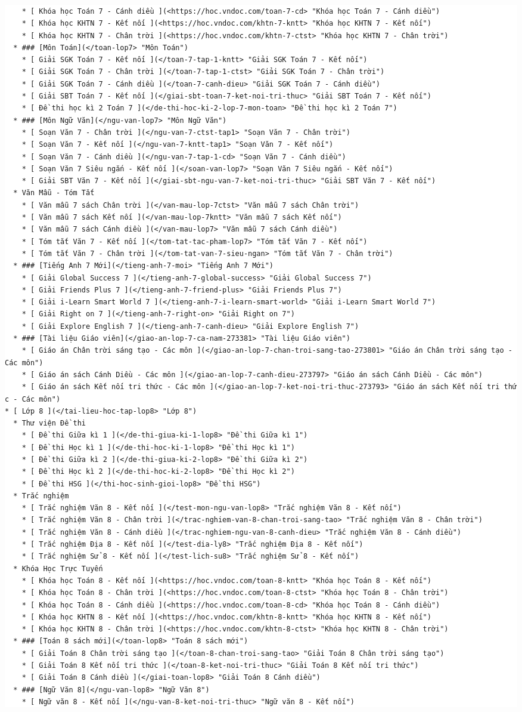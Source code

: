         * [ Khóa học Toán 7 - Cánh diều ](<https://hoc.vndoc.com/toan-7-cd> "Khóa học Toán 7 - Cánh diều")
        * [ Khóa học KHTN 7 - Kết nối ](<https://hoc.vndoc.com/khtn-7-kntt> "Khóa học KHTN 7 - Kết nối")
        * [ Khóa học KHTN 7 - Chân trời ](<https://hoc.vndoc.com/khtn-7-ctst> "Khóa học KHTN 7 - Chân trời")
      * ### [Môn Toán](</toan-lop7> "Môn Toán")
        * [ Giải SGK Toán 7 - Kết nối ](</toan-7-tap-1-kntt> "Giải SGK Toán 7 - Kết nối")
        * [ Giải SGK Toán 7 - Chân trời ](</toan-7-tap-1-ctst> "Giải SGK Toán 7 - Chân trời")
        * [ Giải SGK Toán 7 - Cánh diều ](</toan-7-canh-dieu> "Giải SGK Toán 7 - Cánh diều")
        * [ Giải SBT Toán 7 - Kết nối ](</giai-sbt-toan-7-ket-noi-tri-thuc> "Giải SBT Toán 7 - Kết nối")
        * [ Đề thi học kì 2 Toán 7 ](</de-thi-hoc-ki-2-lop-7-mon-toan> "Đề thi học kì 2 Toán 7")
      * ### [Môn Ngữ Văn](</ngu-van-lop7> "Môn Ngữ Văn")
        * [ Soạn Văn 7 - Chân trời ](</ngu-van-7-ctst-tap1> "Soạn Văn 7 - Chân trời")
        * [ Soạn Văn 7 - Kết nối ](</ngu-van-7-kntt-tap1> "Soạn Văn 7 - Kết nối")
        * [ Soạn Văn 7 - Cánh diều ](</ngu-van-7-tap-1-cd> "Soạn Văn 7 - Cánh diều")
        * [ Soạn Văn 7 Siêu ngắn - Kết nối ](</soan-van-lop7> "Soạn Văn 7 Siêu ngắn - Kết nối")
        * [ Giải SBT Văn 7 - Kết nối ](</giai-sbt-ngu-van-7-ket-noi-tri-thuc> "Giải SBT Văn 7 - Kết nối")
      * Văn Mẫu - Tóm Tắt
        * [ Văn mẫu 7 sách Chân trời ](</van-mau-lop-7ctst> "Văn mẫu 7 sách Chân trời")
        * [ Văn mẫu 7 sách Kết nối ](</van-mau-lop-7kntt> "Văn mẫu 7 sách Kết nối")
        * [ Văn mẫu 7 sách Cánh diều ](</van-mau-lop7> "Văn mẫu 7 sách Cánh diều")
        * [ Tóm tắt Văn 7 - Kết nối ](</tom-tat-tac-pham-lop7> "Tóm tắt Văn 7 - Kết nối")
        * [ Tóm tắt Văn 7 - Chân trời ](</tom-tat-van-7-sieu-ngan> "Tóm tắt Văn 7 - Chân trời")
      * ### [Tiếng Anh 7 Mới](</tieng-anh-7-moi> "Tiếng Anh 7 Mới")
        * [ Giải Global Success 7 ](</tieng-anh-7-global-success> "Giải Global Success 7")
        * [ Giải Friends Plus 7 ](</tieng-anh-7-friend-plus> "Giải Friends Plus 7")
        * [ Giải i-Learn Smart World 7 ](</tieng-anh-7-i-learn-smart-world> "Giải i-Learn Smart World 7")
        * [ Giải Right on 7 ](</tieng-anh-7-right-on> "Giải Right on 7")
        * [ Giải Explore English 7 ](</tieng-anh-7-canh-dieu> "Giải Explore English 7")
      * ### [Tài liệu Giáo viên](</giao-an-lop-7-ca-nam-273381> "Tài liệu Giáo viên")
        * [ Giáo án Chân trời sáng tạo - Các môn ](</giao-an-lop-7-chan-troi-sang-tao-273801> "Giáo án Chân trời sáng tạo - Các môn")
        * [ Giáo án sách Cánh Diều - Các môn ](</giao-an-lop-7-canh-dieu-273797> "Giáo án sách Cánh Diều - Các môn")
        * [ Giáo án sách Kết nối tri thức - Các môn ](</giao-an-lop-7-ket-noi-tri-thuc-273793> "Giáo án sách Kết nối tri thức - Các môn")
    * [ Lớp 8 ](</tai-lieu-hoc-tap-lop8> "Lớp 8")
      * Thư viện Đề thi
        * [ Đề thi Giữa kì 1 ](</de-thi-giua-ki-1-lop8> "Đề thi Giữa kì 1")
        * [ Đề thi Học kì 1 ](</de-thi-hoc-ki-1-lop8> "Đề thi Học kì 1")
        * [ Đề thi Giữa kì 2 ](</de-thi-giua-ki-2-lop8> "Đề thi Giữa kì 2")
        * [ Đề thi Học kì 2 ](</de-thi-hoc-ki-2-lop8> "Đề thi Học kì 2")
        * [ Đề thi HSG ](</thi-hoc-sinh-gioi-lop8> "Đề thi HSG")
      * Trắc nghiệm
        * [ Trắc nghiệm Văn 8 - Kết nối ](</test-mon-ngu-van-lop8> "Trắc nghiệm Văn 8 - Kết nối")
        * [ Trắc nghiệm Văn 8 - Chân trời ](</trac-nghiem-van-8-chan-troi-sang-tao> "Trắc nghiệm Văn 8 - Chân trời")
        * [ Trắc nghiệm Văn 8 - Cánh diều ](</trac-nghiem-ngu-van-8-canh-dieu> "Trắc nghiệm Văn 8 - Cánh diều")
        * [ Trắc nghiệm Địa 8 - Kết nối ](</test-dia-ly8> "Trắc nghiệm Địa 8 - Kết nối")
        * [ Trắc nghiệm Sử 8 - Kết nối ](</test-lich-su8> "Trắc nghiệm Sử 8 - Kết nối")
      * Khóa Học Trực Tuyến
        * [ Khóa học Toán 8 - Kết nối ](<https://hoc.vndoc.com/toan-8-kntt> "Khóa học Toán 8 - Kết nối")
        * [ Khóa học Toán 8 - Chân trời ](<https://hoc.vndoc.com/toan-8-ctst> "Khóa học Toán 8 - Chân trời")
        * [ Khóa học Toán 8 - Cánh diều ](<https://hoc.vndoc.com/toan-8-cd> "Khóa học Toán 8 - Cánh diều")
        * [ Khóa học KHTN 8 - Kết nối ](<https://hoc.vndoc.com/khtn-8-kntt> "Khóa học KHTN 8 - Kết nối")
        * [ Khóa học KHTN 8 - Chân trời ](<https://hoc.vndoc.com/khtn-8-ctst> "Khóa học KHTN 8 - Chân trời")
      * ### [Toán 8 sách mới](</toan-lop8> "Toán 8 sách mới")
        * [ Giải Toán 8 Chân trời sáng tạo ](</toan-8-chan-troi-sang-tao> "Giải Toán 8 Chân trời sáng tạo")
        * [ Giải Toán 8 Kết nối tri thức ](</toan-8-ket-noi-tri-thuc> "Giải Toán 8 Kết nối tri thức")
        * [ Giải Toán 8 Cánh diều ](</giai-toan-lop8> "Giải Toán 8 Cánh diều")
      * ### [Ngữ Văn 8](</ngu-van-lop8> "Ngữ Văn 8")
        * [ Ngữ văn 8 - Kết nối ](</ngu-van-8-ket-noi-tri-thuc> "Ngữ văn 8 - Kết nối")